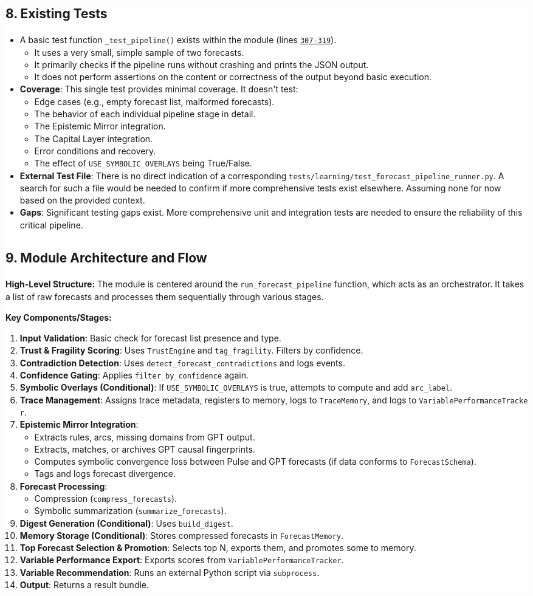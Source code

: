 ## 8. Existing Tests

*   A basic test function `_test_pipeline()` exists within the module (lines [`307-319`](learning/forecast_pipeline_runner.py:307-319)).
    *   It uses a very small, simple sample of two forecasts.
    *   It primarily checks if the pipeline runs without crashing and prints the JSON output.
    *   It does not perform assertions on the content or correctness of the output beyond basic execution.
*   **Coverage**: This single test provides minimal coverage. It doesn't test:
    *   Edge cases (e.g., empty forecast list, malformed forecasts).
    *   The behavior of each individual pipeline stage in detail.
    *   The Epistemic Mirror integration.
    *   The Capital Layer integration.
    *   Error conditions and recovery.
    *   The effect of `USE_SYMBOLIC_OVERLAYS` being True/False.
*   **External Test File**: There is no direct indication of a corresponding `tests/learning/test_forecast_pipeline_runner.py`. A search for such a file would be needed to confirm if more comprehensive tests exist elsewhere. Assuming none for now based on the provided context.
*   **Gaps**: Significant testing gaps exist. More comprehensive unit and integration tests are needed to ensure the reliability of this critical pipeline.

## 9. Module Architecture and Flow

**High-Level Structure:**
The module is centered around the `run_forecast_pipeline` function, which acts as an orchestrator. It takes a list of raw forecasts and processes them sequentially through various stages.

**Key Components/Stages:**
1.  **Input Validation**: Basic check for forecast list presence and type.
2.  **Trust & Fragility Scoring**: Uses `TrustEngine` and `tag_fragility`. Filters by confidence.
3.  **Contradiction Detection**: Uses `detect_forecast_contradictions` and logs events.
4.  **Confidence Gating**: Applies `filter_by_confidence` again.
5.  **Symbolic Overlays (Conditional)**: If `USE_SYMBOLIC_OVERLAYS` is true, attempts to compute and add `arc_label`.
6.  **Trace Management**: Assigns trace metadata, registers to memory, logs to `TraceMemory`, and logs to `VariablePerformanceTracker`.
7.  **Epistemic Mirror Integration**:
    *   Extracts rules, arcs, missing domains from GPT output.
    *   Extracts, matches, or archives GPT causal fingerprints.
    *   Computes symbolic convergence loss between Pulse and GPT forecasts (if data conforms to `ForecastSchema`).
    *   Tags and logs forecast divergence.
8.  **Forecast Processing**:
    *   Compression (`compress_forecasts`).
    *   Symbolic summarization (`summarize_forecasts`).
9.  **Digest Generation (Conditional)**: Uses `build_digest`.
10. **Memory Storage (Conditional)**: Stores compressed forecasts in `ForecastMemory`.
11. **Top Forecast Selection & Promotion**: Selects top N, exports them, and promotes some to memory.
12. **Variable Performance Export**: Exports scores from `VariablePerformanceTracker`.
13. **Variable Recommendation**: Runs an external Python script via `subprocess`.
14. **Output**: Returns a result bundle.

